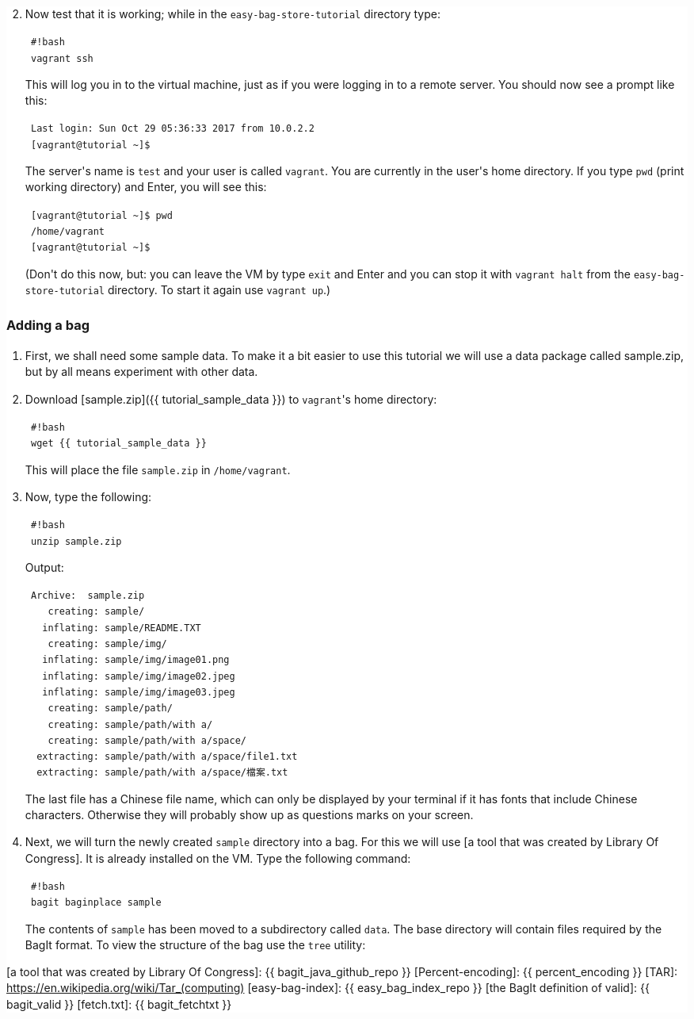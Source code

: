 2. Now test that it is working; while in the `easy-bag-store-tutorial` directory type:

        #!bash
        vagrant ssh   
   This will log you in to the virtual machine, just as if you were logging in to a remote server. 
   You should now see a prompt like this:
   
        Last login: Sun Oct 29 05:36:33 2017 from 10.0.2.2
        [vagrant@tutorial ~]$
   The server's name is `test` and your user is called `vagrant`. You are currently in the user's 
   home directory. If you type `pwd` (print working directory) and Enter, you will see this:
    
        [vagrant@tutorial ~]$ pwd
        /home/vagrant
        [vagrant@tutorial ~]$
   (Don't do this now, but: you can leave the VM by type `exit` and Enter and you can stop it with 
   `vagrant halt` from the `easy-bag-store-tutorial` directory. To start it again use `vagrant up`.)     
        
        
### Adding a bag     
1. First, we shall need some sample data. To make it a bit easier to use this tutorial we will use 
   a data package called sample.zip, but by all means experiment with other data.
2. Download [sample.zip]({{ tutorial_sample_data }}) to `vagrant`'s home directory: 

        #!bash
        wget {{ tutorial_sample_data }}
   This will place the file `sample.zip` in `/home/vagrant`. 

3. Now, type the following:

        #!bash    
        unzip sample.zip
    Output:        
        
        Archive:  sample.zip
           creating: sample/
          inflating: sample/README.TXT
           creating: sample/img/
          inflating: sample/img/image01.png
          inflating: sample/img/image02.jpeg
          inflating: sample/img/image03.jpeg
           creating: sample/path/
           creating: sample/path/with a/
           creating: sample/path/with a/space/
         extracting: sample/path/with a/space/file1.txt
         extracting: sample/path/with a/space/檔案.txt
   The last file has a Chinese file name, which can only be displayed by your terminal if it has fonts that include
   Chinese characters. Otherwise they will probably show up as questions marks on your screen.           
         
4. Next, we will turn the newly created `sample` directory into a bag. For this we will use 
   [a tool that was created by Library Of Congress]. It is already installed on the VM. Type the following command:
   
        #!bash
        bagit baginplace sample
   The contents of `sample` has been moved to a subdirectory called `data`. The base
   directory will contain files required by the BagIt format. To view the structure of the bag
   use the `tree` utility:
   

[DANS]: https://dans.knaw.nl/en 
[SWORDv2 deposit service]: https://easy.dans.knaw.nl/doc/sword2.html
[BagIt]: https://tools.ietf.org/html/draft-kunze-bagit
[Appendix]: #appendix-extended-motivation-of-bag-store-properties
[a tool that was created by Library Of Congress]: {{ bagit_java_github_repo }}
[Percent-encoding]: {{ percent_encoding }}
[TAR]: https://en.wikipedia.org/wiki/Tar_(computing)
[easy-bag-index]: {{ easy_bag_index_repo }}
[the BagIt definition of valid]: {{ bagit_valid }}
[fetch.txt]: {{ bagit_fetchtxt }}
[^1]: There is a slight catch when getting a complete bag this way: if it contains a 
[^2]: In the BagIt specs prior to V1.0 there was an ambiguity about whether such a bag was to be considered valid.
[cURL]: https://curl.haxx.se/
[HATEOAS]: https://en.wikipedia.org/wiki/HATEOAS
[the section on completeness in the BagIt specs]: https://tools.ietf.org/html/draft-kunze-bagit-14#section-3
[PyBagIt]: http://ahankinson.github.io/pybagit/
[DANS BagIt Profile]: https://github.com/DANS-KNAW/dans-bagit-profile 